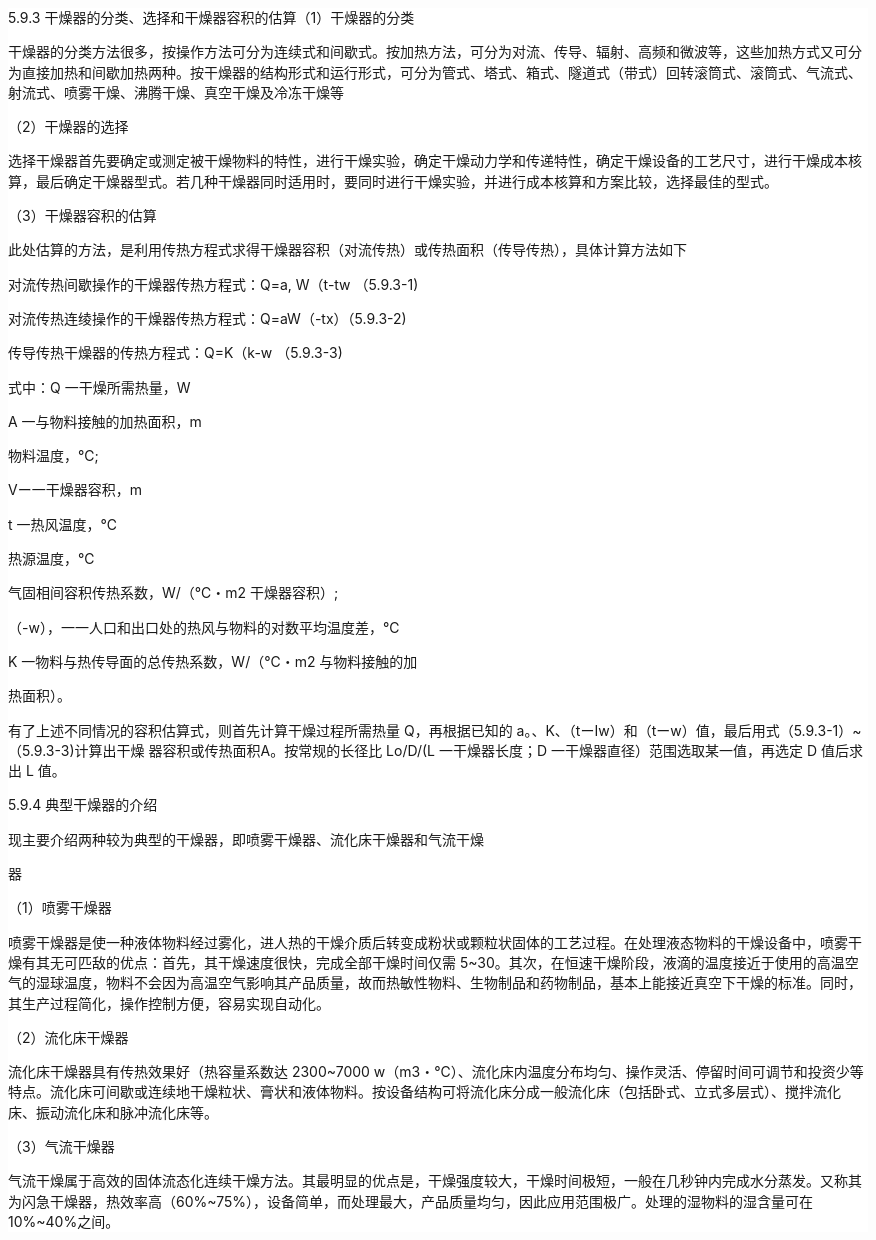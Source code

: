 5.9.3 干燥器的分类、选择和干燥器容积的估算（1）干燥器的分类

干燥器的分类方法很多，按操作方法可分为连续式和间歇式。按加热方法，可分为对流、传导、辐射、高频和微波等，这些加热方式又可分为直接加热和间歇加热两种。按干燥器的结构形式和运行形式，可分为管式、塔式、箱式、隧道式（带式）回转滚筒式、滚筒式、气流式、射流式、喷雾干燥、沸腾干燥、真空干燥及冷冻干燥等

（2）干燥器的选择

选择干燥器首先要确定或测定被干燥物料的特性，进行干燥实验，确定干燥动力学和传递特性，确定干燥设备的工艺尺寸，进行干燥成本核算，最后确定干燥器型式。若几种干燥器同时适用时，要同时进行干燥实验，并进行成本核算和方案比较，选择最佳的型式。

（3）干燥器容积的估算

此处估算的方法，是利用传热方程式求得干燥器容积（对流传热）或传热面积（传导传热），具体计算方法如下

对流传热间歇操作的干燥器传热方程式：Q=a, W（t-tw （5.9.3-1)

对流传热连绫操作的干燥器传热方程式：Q=aW（-tx）（5.9.3-2)

传导传热干燥器的传热方程式：Q=K（k-w （5.9.3-3)

式中：Q 一干燥所需热量，W

A 一与物料接触的加热面积，m

物料温度，℃;

Vー一干燥器容积，m

t 一热风温度，℃

热源温度，℃

气固相间容积传热系数，W/（℃・m2 干燥器容积）;

（-w），一一人口和出口处的热风与物料的对数平均温度差，℃

K 一物料与热传导面的总传热系数，W/（℃・m2 与物料接触的加

热面积）。

有了上述不同情况的容积估算式，则首先计算干燥过程所需热量 Q，再根据已知的 a。、K、（tーIw）和（tーw）值，最后用式（5.9.3-1）~（5.9.3-3)计算出干燥 器容积或传热面积A。按常规的长径比 Lo/D/(L 一干燥器长度；D 一干燥器直径）范围选取某一值，再选定 D 值后求出 L 值。

5.9.4 典型干燥器的介绍

现主要介绍两种较为典型的干燥器，即喷雾干燥器、流化床干燥器和气流干燥

器

（1）喷雾干燥器

喷雾干燥器是使一种液体物料经过雾化，进人热的干燥介质后转变成粉状或颗粒状固体的工艺过程。在处理液态物料的干燥设备中，喷雾干燥有其无可匹敌的优点：首先，其干燥速度很快，完成全部干燥时间仅需 5~30。其次，在恒速干燥阶段，液滴的温度接近于使用的高温空气的湿球温度，物料不会因为高温空气影响其产品质量，故而热敏性物料、生物制品和药物制品，基本上能接近真空下干燥的标准。同时，其生产过程简化，操作控制方便，容易实现自动化。

（2）流化床干燥器

流化床干燥器具有传热效果好（热容量系数达 2300~7000 w（m3・℃）、流化床内温度分布均匀、操作灵活、停留时间可调节和投资少等特点。流化床可间歇或连续地干燥粒状、膏状和液体物料。按设备结构可将流化床分成一般流化床（包括卧式、立式多层式）、搅拌流化床、振动流化床和脉冲流化床等。

（3）气流干燥器

气流干燥属于高效的固体流态化连续干燥方法。其最明显的优点是，干燥强度较大，干燥时间极短，一般在几秒钟内完成水分蒸发。又称其为闪急干燥器，热效率高（60%~75%），设备简单，而处理最大，产品质量均匀，因此应用范围极广。处理的湿物料的湿含量可在 10%~40%之间。
